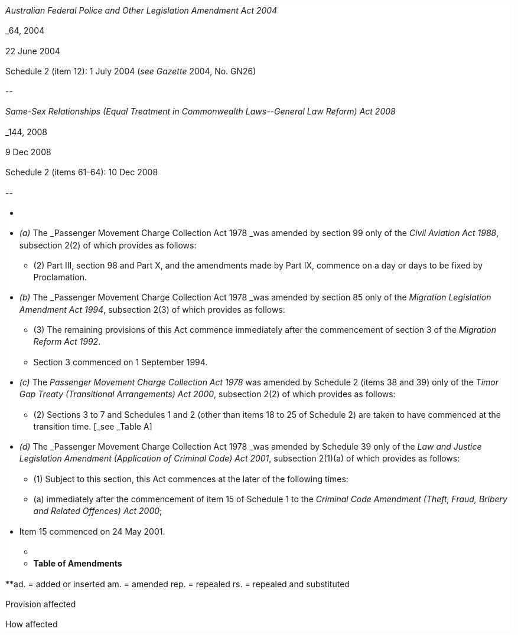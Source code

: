 _Australian Federal Police and Other Legislation Amendment Act 2004_

_64, 2004

22 June 2004

Schedule 2 (item 12): 1 July 2004 (_see Gazette_ 2004, No. GN26)

--

_Same-Sex Relationships (Equal Treatment in Commonwealth Laws--General Law Reform) Act 2008_

_144, 2008

9 Dec 2008

Schedule 2 (items 61-64): 10 Dec 2008

--

  * 
  * _(a)_	The _Passenger Movement Charge Collection Act 1978 _was amended by section 99 only of the _Civil Aviation Act 1988_, subsection 2(2) of which provides as follows:


    * (2) Part III, section 98 and Part X, and the amendments made by Part IX, commence on a day or days to be fixed by Proclamation.

  * _(b)_	The _Passenger Movement Charge Collection Act 1978 _was amended by section 85 only of the _Migration Legislation Amendment Act 1994_, subsection 2(3) of which provides as follows:

    * (3) The remaining provisions of this Act commence immediately after the commencement of section 3 of the _Migration Reform Act 1992_.

    * Section 3 commenced on 1 September 1994.

  * _(c)_	The _Passenger Movement Charge Collection Act 1978_ was amended by Schedule 2 (items 38 and 39) only of the _Timor Gap Treaty (Transitional Arrangements) Act 2000_, subsection 2(2) of which provides as follows:

    * (2) Sections 3 to 7 and Schedules 1 and 2 (other than items 18 to 25 of Schedule 2) are taken to have commenced at the transition time. [_see _Table A]

  * _(d)_	The _Passenger Movement Charge Collection Act 1978 _was amended by Schedule 39 only of the _Law and Justice Legislation Amendment (Application of Criminal Code) Act 2001_, subsection 2(1)(a) of which provides as follows:

    * (1) Subject to this section, this Act commences at the later of the following times:

     * (a) immediately after the commencement of item 15 of Schedule 1 to the _Criminal Code Amendment (Theft, Fraud, Bribery and Related Offences) Act 2000_;

  * Item 15 commenced on 24 May 2001.

    * 
    * **Table of Amendments**


**ad. = added or inserted      am. = amended      rep. = repealed    rs. = repealed and substituted

Provision affected

How affected

